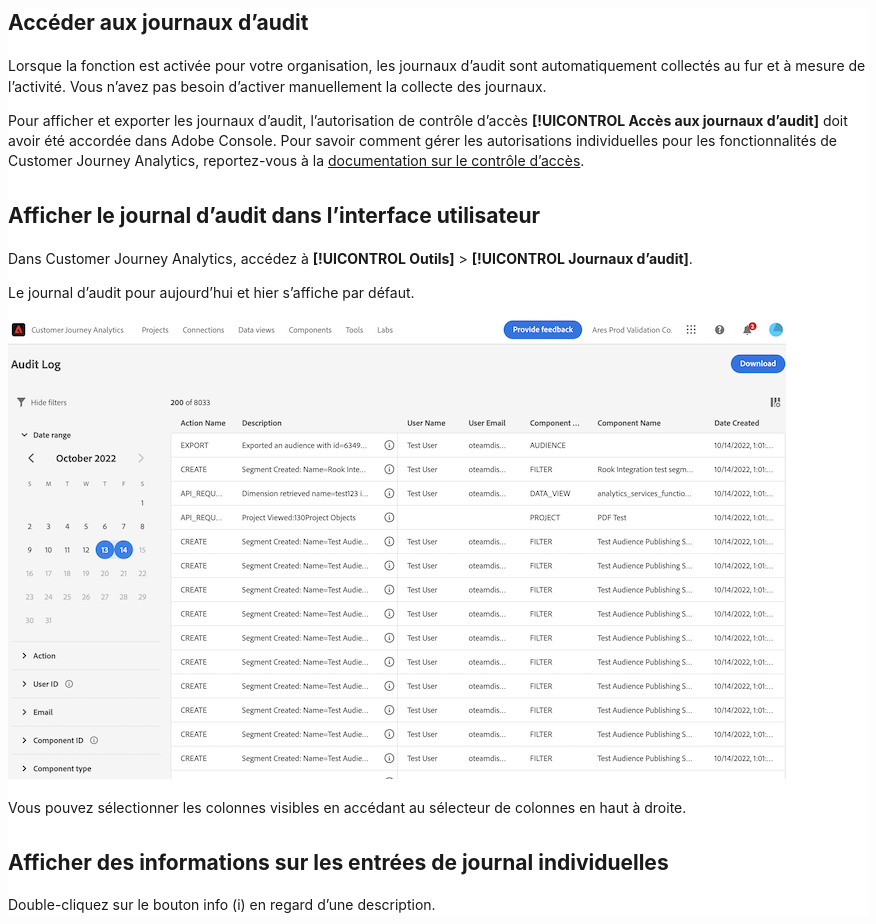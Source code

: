 ## Accéder aux journaux d’audit

Lorsque la fonction est activée pour votre organisation, les journaux d’audit sont automatiquement collectés au fur et à mesure de l’activité. Vous n’avez pas besoin d’activer manuellement la collecte des journaux.

Pour afficher et exporter les journaux d’audit, l’autorisation de contrôle d’accès **[!UICONTROL Accès aux journaux d’audit]** doit avoir été accordée dans Adobe Console. Pour savoir comment gérer les autorisations individuelles pour les fonctionnalités de Customer Journey Analytics, reportez-vous à la [documentation sur le contrôle d’accès](../technotes/access-control.md).

## Afficher le journal d’audit dans l’interface utilisateur

Dans Customer Journey Analytics, accédez à **[!UICONTROL Outils]** > **[!UICONTROL Journaux d’audit]**.

Le journal d’audit pour aujourd’hui et hier s’affiche par défaut.

![Journal d’audit mis en surbrillance aujourd’hui et hier. &#x200B;](assets/audit_ui.png)

Vous pouvez sélectionner les colonnes visibles en accédant au sélecteur de colonnes en haut à droite.

## Afficher des informations sur les entrées de journal individuelles

Double-cliquez sur le bouton info (i) en regard d’une description.
